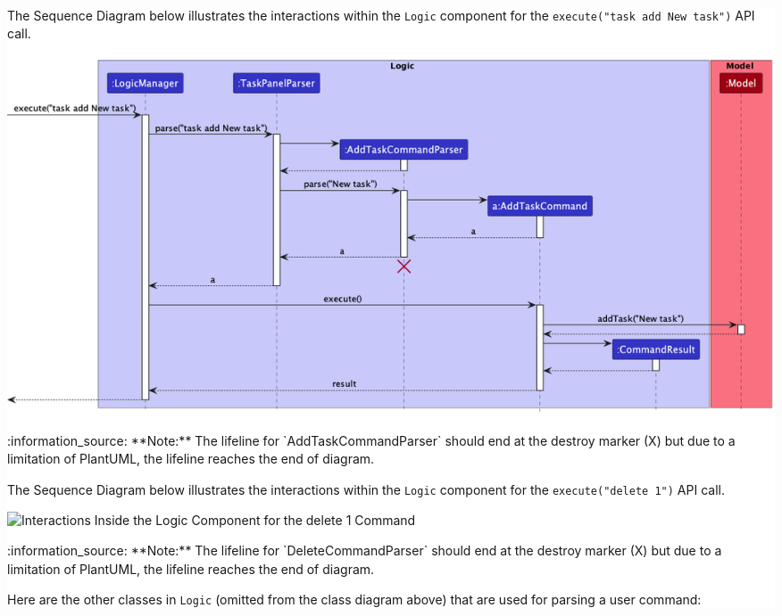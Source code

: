 The Sequence Diagram below illustrates the interactions within the `Logic` component for the `execute("task add New task")` API call.

![Interactions inside the Logic Component for the `task add New task` Command](images/AddTaskSequenceDiagram.png)

<div markdown="span" class="alert alert-info">:information_source: **Note:** The lifeline for `AddTaskCommandParser` should end at the destroy marker (X) but due to a limitation of PlantUML, the lifeline reaches the end of diagram.
</div>

The Sequence Diagram below illustrates the interactions within the `Logic` component for the `execute("delete 1")` API call.

![Interactions Inside the Logic Component for the `delete 1` Command](images/DeleteSequenceDiagram.png)

<div markdown="span" class="alert alert-info">:information_source: **Note:** The lifeline for `DeleteCommandParser` should end at the destroy marker (X) but due to a limitation of PlantUML, the lifeline reaches the end of diagram.
</div>

Here are the other classes in `Logic` (omitted from the class diagram above) that are used for parsing a user command:
